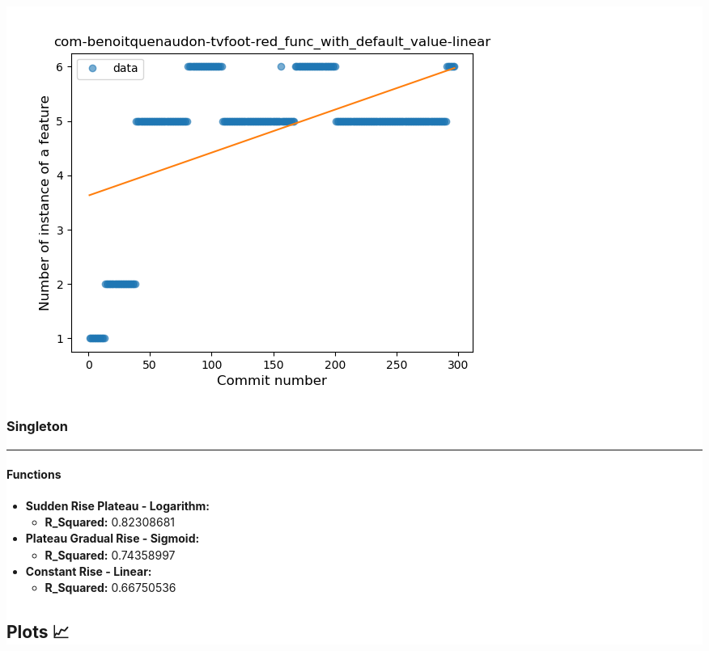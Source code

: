 ![com-benoitquenaudon-tvfoot-red T1](../plots/com-benoitquenaudon-tvfoot-red_func_with_default_value_T1.png)
### <a name="singleton">Singleton</a>
----
#### Functions
* **Sudden Rise Plateau - Logarithm:** ![equation](http://latex.codecogs.com/svg.latex?7.549185%5Clog_%7B3.458385%7D%28x%29%20&plus;%200.0)
    * **R_Squared:** 0.82308681
* **Plateau Gradual Rise - Sigmoid:** ![equation](http://latex.codecogs.com/svg.latex?%5Cfrac%7B-22.719807%7D%7B1%20&plus;%20%5Cepsilon%5E%28--65.334371%28x%20-37.013905%29%29%7D%20&plus;%2031.192029)
    * **R_Squared:** 0.74358997
* **Constant Rise - Linear:** ![equation](http://latex.codecogs.com/svg.latex?0.076416x%20&plus;%2016.529921)
    * **R_Squared:** 0.66750536

**Plots** :chart_with_upwards_trend:
-----
